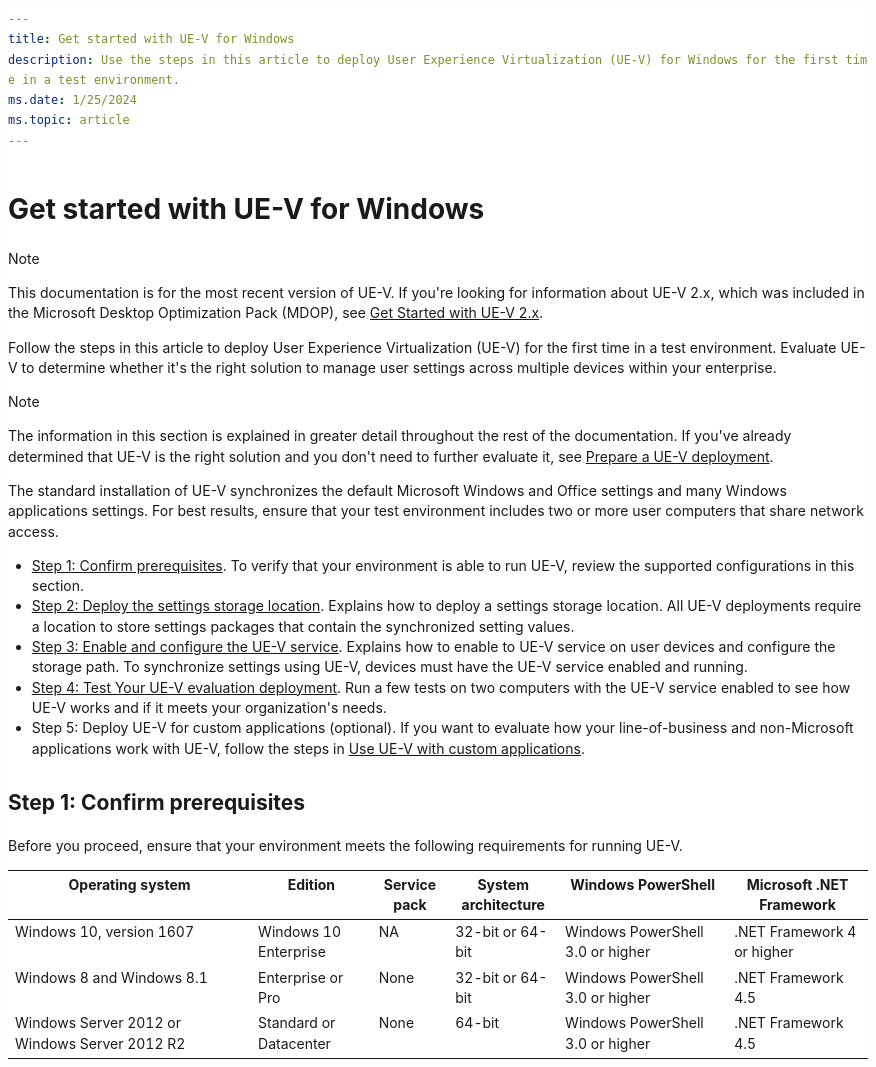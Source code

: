 ```yaml
---
title: Get started with UE-V for Windows
description: Use the steps in this article to deploy User Experience Virtualization (UE-V) for Windows for the first time in a test environment.
ms.date: 1/25/2024
ms.topic: article
---
```


# Get started with UE-V for Windows

>[!NOTE]
>This documentation is for the most recent version of UE-V. If you're looking for information about UE-V 2.x, which was included in the Microsoft Desktop Optimization Pack (MDOP), see [Get Started with UE-V 2.x](../uev-v2/get-started-with-ue-v-2x-new-uevv2.md).

Follow the steps in this article to deploy User Experience Virtualization (UE-V) for the first time in a test environment. Evaluate UE-V to determine whether it's the right solution to manage user settings across multiple devices within your enterprise.

>[!NOTE]
>The information in this section is explained in greater detail throughout the rest of the documentation. If you've already determined that UE-V is the right solution and you don't need to further evaluate it, see [Prepare a UE-V deployment](uev-prepare-for-deployment.md).

The standard installation of UE-V synchronizes the default Microsoft Windows and Office settings and many Windows applications settings. For best results, ensure that your test environment includes two or more user computers that share network access.

- [Step 1: Confirm prerequisites](#step-1-confirm-prerequisites). To verify that your environment is able to run UE-V, review the supported configurations in this section.
- [Step 2: Deploy the settings storage location](#step-2-deploy-the-settings-storage-location). Explains how to deploy a settings storage location. All UE-V deployments require a location to store settings packages that contain the synchronized setting values.
- [Step 3: Enable and configure the UE-V service](#step-3-enable-and-configure-the-ue-v-service-on-user-devices). Explains how to enable to UE-V service on user devices and configure the storage path. To synchronize settings using UE-V, devices must have the UE-V service enabled and running.
- [Step 4: Test Your UE-V evaluation deployment](#step-4-test-your-ue-v-evaluation-deployment). Run a few tests on two computers with the UE-V service enabled to see how UE-V works and if it meets your organization's needs.
- Step 5: Deploy UE-V for custom applications (optional). If you want to evaluate how your line-of-business and non-Microsoft applications work with UE-V, follow the steps in [Use UE-V with custom applications](uev-deploy-uev-for-custom-applications.md).

## Step 1: Confirm prerequisites

Before you proceed, ensure that your environment meets the following requirements for running UE-V.

| **Operating system** | **Edition** | **Service pack** | **System architecture** | **Windows PowerShell** | **Microsoft .NET Framework** |
|--|--|--|--|--|--|
| Windows 10, version 1607 | Windows 10 Enterprise | NA | 32-bit or 64-bit | Windows PowerShell 3.0 or higher | .NET Framework 4 or higher |
| Windows 8 and Windows 8.1 | Enterprise or Pro | None | 32-bit or 64-bit | Windows PowerShell 3.0 or higher | .NET Framework 4.5 |
| Windows Server 2012 or Windows Server 2012 R2 | Standard or Datacenter | None | 64-bit | Windows PowerShell 3.0 or higher | .NET Framework 4.5 |

